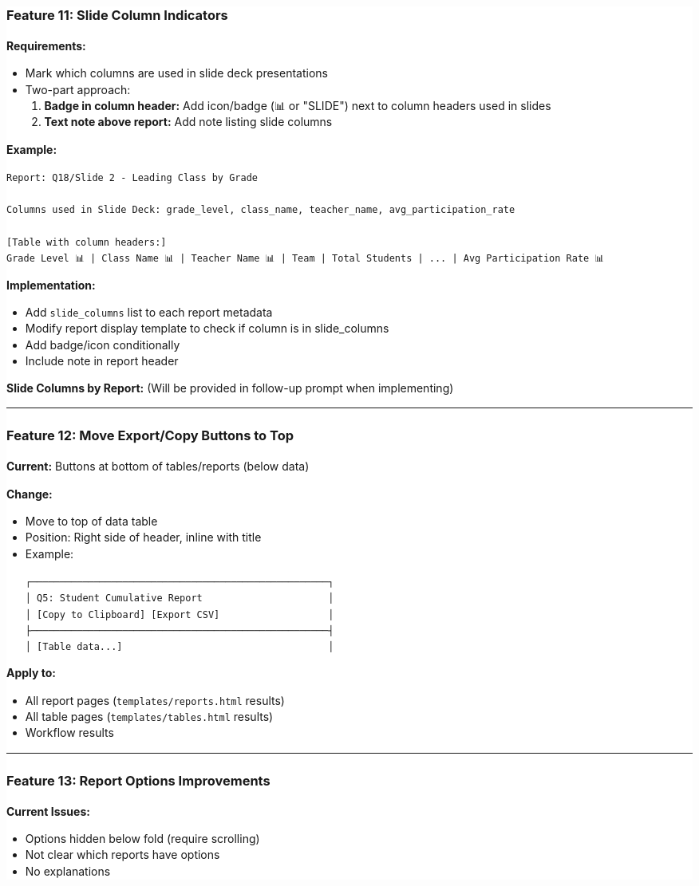 
### Feature 11: Slide Column Indicators
**Requirements:**
- Mark which columns are used in slide deck presentations
- Two-part approach:
  1. **Badge in column header:** Add icon/badge (📊 or "SLIDE") next to column headers used in slides
  2. **Text note above report:** Add note listing slide columns

**Example:**
```
Report: Q18/Slide 2 - Leading Class by Grade

Columns used in Slide Deck: grade_level, class_name, teacher_name, avg_participation_rate

[Table with column headers:]
Grade Level 📊 | Class Name 📊 | Teacher Name 📊 | Team | Total Students | ... | Avg Participation Rate 📊
```

**Implementation:**
- Add `slide_columns` list to each report metadata
- Modify report display template to check if column is in slide_columns
- Add badge/icon conditionally
- Include note in report header

**Slide Columns by Report:** (Will be provided in follow-up prompt when implementing)

---

### Feature 12: Move Export/Copy Buttons to Top
**Current:** Buttons at bottom of tables/reports (below data)

**Change:**
- Move to top of data table
- Position: Right side of header, inline with title
- Example:
  ```
  ┌────────────────────────────────────────────────────┐
  │ Q5: Student Cumulative Report                      │
  │ [Copy to Clipboard] [Export CSV]                   │
  ├────────────────────────────────────────────────────┤
  │ [Table data...]                                    │
  ```

**Apply to:**
- All report pages (`templates/reports.html` results)
- All table pages (`templates/tables.html` results)
- Workflow results

---

### Feature 13: Report Options Improvements
**Current Issues:**
- Options hidden below fold (require scrolling)
- Not clear which reports have options
- No explanations
